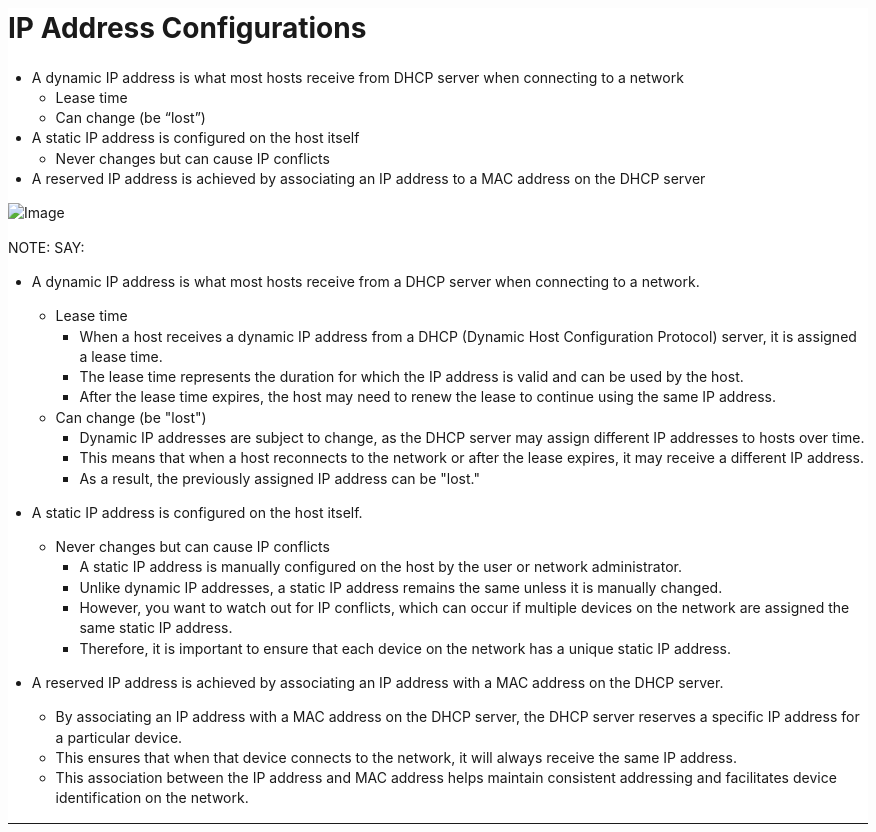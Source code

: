 

# IP Address Configurations

<div>

<div>

- A dynamic IP address is what most hosts receive from DHCP server when connecting to a network
  - Lease time
  - Can change (be “lost”)
- A static IP address is configured on the host itself
  - Never changes but can cause IP conflicts
- A reserved IP address is achieved by associating an IP address to a MAC address on the DHCP server

</div>

<div>

![Image](/ops-102-guide/curriculum/class-07/slides/assets/7_0.png)

</div>

</div>

NOTE:
SAY:
- A dynamic IP address is what most hosts receive from a DHCP server when connecting to a network.
  - Lease time
    - When a host receives a dynamic IP address from a DHCP (Dynamic Host Configuration Protocol) server, it is assigned a lease time.
    - The lease time represents the duration for which the IP address is valid and can be used by the host.
    - After the lease time expires, the host may need to renew the lease to continue using the same IP address.
  - Can change (be "lost")
    - Dynamic IP addresses are subject to change, as the DHCP server may assign different IP addresses to hosts over time.
    - This means that when a host reconnects to the network or after the lease expires, it may receive a different IP address.
    - As a result, the previously assigned IP address can be "lost."

- A static IP address is configured on the host itself.
  - Never changes but can cause IP conflicts
    - A static IP address is manually configured on the host by the user or network administrator.
    - Unlike dynamic IP addresses, a static IP address remains the same unless it is manually changed.
    - However, you want to watch out for IP conflicts, which can occur if multiple devices on the network are assigned the same static IP address.
    - Therefore, it is important to ensure that each device on the network has a unique static IP address.

- A reserved IP address is achieved by associating an IP address with a MAC address on the DHCP server.
  - By associating an IP address with a MAC address on the DHCP server, the DHCP server reserves a specific IP address for a particular device.
  - This ensures that when that device connects to the network, it will always receive the same IP address.
  - This association between the IP address and MAC address helps maintain consistent addressing and facilitates device identification on the network.

---